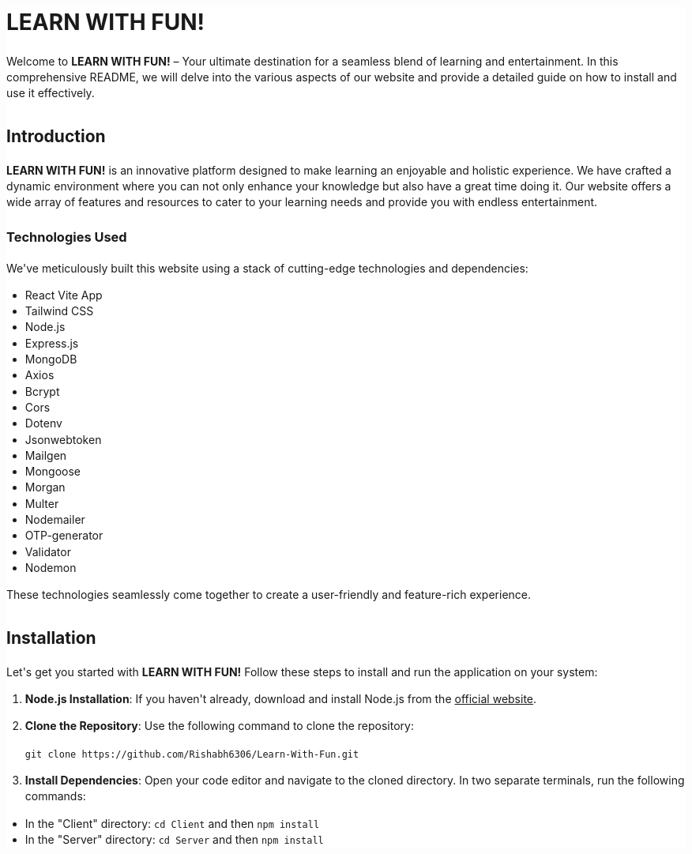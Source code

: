 # LEARN WITH FUN!

Welcome to **LEARN WITH FUN!** – Your ultimate destination for a seamless blend of learning and entertainment. In this comprehensive README, we will delve into the various aspects of our website and provide a detailed guide on how to install and use it effectively.

## Introduction

**LEARN WITH FUN!** is an innovative platform designed to make learning an enjoyable and holistic experience. We have crafted a dynamic environment where you can not only enhance your knowledge but also have a great time doing it. Our website offers a wide array of features and resources to cater to your learning needs and provide you with endless entertainment.

### Technologies Used

We've meticulously built this website using a stack of cutting-edge technologies and dependencies:

- React Vite App
- Tailwind CSS
- Node.js
- Express.js
- MongoDB
- Axios
- Bcrypt
- Cors
- Dotenv
- Jsonwebtoken
- Mailgen
- Mongoose
- Morgan
- Multer
- Nodemailer
- OTP-generator
- Validator
- Nodemon

These technologies seamlessly come together to create a user-friendly and feature-rich experience.

## Installation

Let's get you started with **LEARN WITH FUN!** Follow these steps to install and run the application on your system:

1. **Node.js Installation**: If you haven't already, download and install Node.js from the [official website](https://nodejs.org/).

2. **Clone the Repository**: Use the following command to clone the repository:
    ```
    git clone https://github.com/Rishabh6306/Learn-With-Fun.git
    ```

3. **Install Dependencies**: Open your code editor and navigate to the cloned directory. In two separate terminals, run the following commands:
- In the "Client" directory: `cd Client` and then `npm install`
- In the "Server" directory: `cd Server` and then `npm install`
